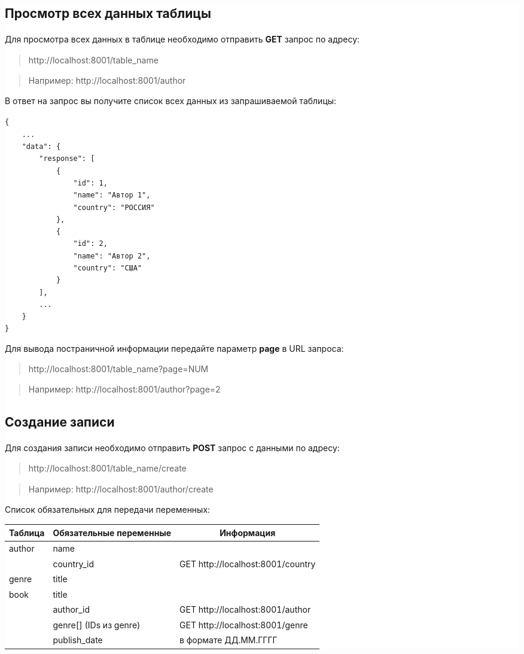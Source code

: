 ## Просмотр всех данных таблицы
Для просмотра всех данных в таблице необходимо отправить **GET** запрос по адресу:
> http://localhost:8001/table_name

>Например: http://localhost:8001/author

В ответ на запрос вы получите список всех данных из запрашиваемой таблицы:
```
{
    ...
    "data": {
        "response": [
            {
                "id": 1,
                "name": "Автор 1",
                "country": "РОССИЯ"
            },
            {
                "id": 2,
                "name": "Автор 2",
                "country": "США"
            }
        ],
        ...
    }
}
```
Для вывода постраничной информации передайте параметр **page** в URL запроса:
> http://localhost:8001/table_name?page=NUM

>Например: http://localhost:8001/author?page=2



## Создание записи
Для создания записи необходимо отправить **POST** запрос с данными по адресу:
> http://localhost:8001/table_name/create

>Например: http://localhost:8001/author/create

Список обязательных для передачи переменных:

| Таблица | Обязательные переменные |  Информация                                 |
| ---------  | --------------------------------| ---------------------------------------|
| author    | name                                      |                                                          |
|                | country_id                              | GET http://localhost:8001/country |
| genre     |  title                                        |                                                          |
| book      |  title                                        |                                                          |
|               |   author_id                              | GET http://localhost:8001/author    |
|               |   genre[] (IDs из genre)          | GET http://localhost:8001/genre     |
|               |   publish_date                         | в формате ДД.ММ.ГГГГ                  |
